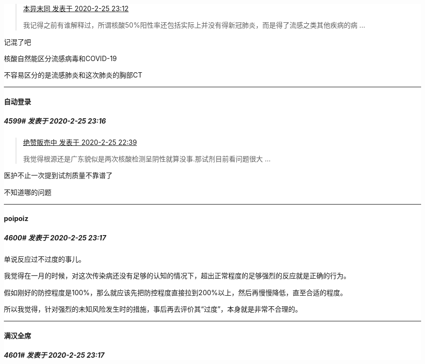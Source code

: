 

<blockquote><a href="httphttps://bbs.saraba1st.com/2b/forum.php?mod=redirect&amp;goto=findpost&amp;pid=46526251&amp;ptid=1915152" target="_blank">本异末同 发表于 2020-2-25 23:12</a>

我记得之前有谁解释过，所谓核酸50%阳性率还包括实际上并没有得新冠肺炎，而是得了流感之类其他疾病的病 ...</blockquote>
记混了吧

核酸自然能区分流感病毒和COVID-19

不容易区分的是流感肺炎和这次肺炎的胸部CT







*****

####  自动登录  
##### 4599#       发表于 2020-2-25 23:16



<blockquote><a href="httphttps://bbs.saraba1st.com/2b/forum.php?mod=redirect&amp;goto=findpost&amp;pid=46525977&amp;ptid=1915152" target="_blank">绝赞販売中 发表于 2020-2-25 22:39</a>

我觉得根源还是广东貌似是两次核酸检测呈阴性就算没事.那试剂目前看问题很大 ...</blockquote>
医护不止一次提到试剂质量不靠谱了

不知道哪的问题







*****

####  poipoiz  
##### 4600#       发表于 2020-2-25 23:17




单说反应过不过度的事儿。


我觉得在一月的时候，对这次传染病还没有足够的认知的情况下，超出正常程度的足够强烈的反应就是正确的行为。

假如刚好的防控程度是100%，那么就应该先把防控程度直接拉到200%以上，然后再慢慢降低，直至合适的程度。

所以我觉得，针对强烈的未知风险发生时的措施，事后再去评价其“过度”，本身就是非常不合理的。







*****

####  满汉全席  
##### 4601#       发表于 2020-2-25 23:17

